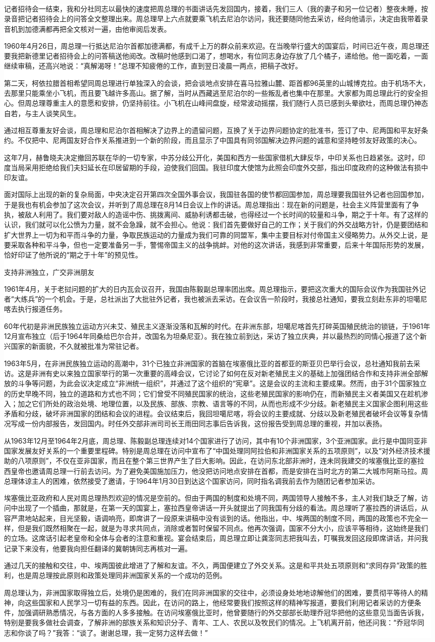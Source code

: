 
记者招待会一结束，我和分社同志以最快的速度把周总理的书面讲话先发回国内，接着，我们三人（我的妻子和另一位记者）整夜未睡，按录音把记者招待会上的问答全文整理出来。周总理早上六点就要乘飞机去尼泊尔访问，我还要随同他去采访，经向他请示，决定由我带着录音机到加德满都再把全文核对一遍，由他审阅后发表。


1960年4月26日，周总理一行抵达尼泊尔首都加德满都，有成千上万的群众前来欢迎。在当晚举行盛大的国宴后，时间已近午夜，周总理还要我把新德里记者招待会上的问答稿送他阅改。改稿时他感到口渴了，想喝水，有位同志身边存放了几个橘子，递给他。他一面吃着，一面继续审稿，还高兴地说：“真解渴呀！”总理不知疲倦的工作，直到翌日凌晨一两点，把稿子改好。


第二天，柯依拉腊首相希望同周总理进行单独深入的会谈，把会谈地点安排在喜马拉雅山麓、距首都96英里的山城博克拉。由于机场不大，去那里只能乘坐小飞机，而且要飞越许多高山。据了解，当时从西藏逃至尼泊尔的一些叛乱者也集中在那里。大家都为周总理此行的安全担心。但周总理尊重主人的意愿和安排，仍坚持前往。小飞机在山峰间盘旋，经常波动摇摆，我们随行人员已感到头晕欲吐，而周总理仍神态自若，与主人谈笑风生。


通过相互尊重友好会谈，周总理和尼泊尔首相解决了边界上的遗留问题，互换了关于边界问题协定的批准书，签订了中、尼两国和平友好条约。不仅把中、尼两国友好合作关系推进到一个新的阶段，而且显示了中国具有同邻国解决边界问题的诚意和坚持睦邻友好政策的决心。


这年7月，赫鲁晓夫决定撤回苏联在华的一切专家，中苏分歧公开化，美国和西方一些国家借机大肆反华，中印关系也日趋紧张。这时，印度当局采用拒绝给我们夫妇延长在印居留期的手段，迫使我们回国。我驻印度大使馆为此照会印度外交部，指出印度政府的这种做法有损中印友谊。


面对国际上出现的新的复杂局面，中央决定召开第四次全国外事会议，我国驻各国的使节都回国参加，周总理要我国驻外记者也回国参加，于是我也有机会参加了这次会议，并听到了周总理在8月14日会议上作的讲话。周总理指出：现在新的问题是，社会主义阵营里面有了争执，被敌人利用了。我们要对敌人的造谣中伤、挑拨离间、威胁利诱都击破，也得经过一个长时间的较量和斗争，期之于十年。有了这样的认识，我们就可以化公愤为力量，就不会急躁，就不会担心。他说：我们首先要做好自己的工作；关于我们的外交战略方针，仍是要团结和扩大世界上一切为和平而斗争的力量，争取民族运动的力量成为我们可靠的同盟军，集中主要目标对付帝国主义侵略势力。从外交上说，是要采取各种和平斗争，但也一定要准备另一手，警惕帝国主义的战争挑衅。对他的这次讲话，我感到非常重要，后来十年国际形势的发展，恰好印证了他所说的“期之于十年”的预见性。

支持非洲独立，广交非洲朋友


1961年4月，关于老挝问题的扩大的日内瓦会议召开，我国由陈毅副总理率团出席。周总理指示，要把这次重大的国际会议作为我国驻外记者“大练兵”的一个机会。于是，总社派出了大批驻外记者，我也被派去采访。在会议告一阶段时，我接总社通知，要我立刻赴东非的坦噶尼喀去执行报道任务。


60年代初是非洲民族独立运动方兴未艾、殖民主义逐渐没落和瓦解的时代。在非洲东部，坦噶尼喀首先打碎英国殖民统治的锁链，于1961年12月宣布独立（后于1964年同桑给巴尔合并，改国名为坦桑尼亚）。我在独立前到达，采访了独立庆典，并以最热烈的同情心报道了这个新兴国家的新面貌，不久就被批准为常驻记者。


1963年5月，在非洲民族独立运动的高潮中，31个已独立非洲国家的首脑在埃塞俄比亚的首都亚的斯亚贝巴举行会议，总社通知我前去采访。这是非洲有史以来独立国家举行的第一次重要的高峰会议，它讨论了如何在反对新老殖民主义的基础上加强团结合作和支持非洲全部解放的斗争等问题，为此会议决定成立“非洲统一组织”，并通过了这个组织的“宪章”。这是会议的主流和主要成果。然而，由于31个国家独立的历史早晚不同，独立的道路和方式也不同；它们曾受不同殖民国家的统治，这些老殖民国家的影响仍在，而新殖民主义者美国又在趁机渗入；加之它们所处的政治处境、地理位置，以及民族、部族、宗教、语言等的不同，从而也形成不少分歧。新老殖民主义国家企图利用这些矛盾和分歧，破坏非洲国家的团结和会议的进程。会议结束后，我回坦噶尼喀，将会议的主要成就、分歧以及新老殖民者破坏会议等复杂情况写成一份内部报告，发回国内。时任外交部非洲司司长王雨田同志事后告诉我，这份报告受到周总理的重视，并加以表扬。


从1963年12月至1964年2月底，周总理、陈毅副总理连续对14个国家进行了访问，其中有10个非洲国家，3个亚洲国家。此行是中国同亚非国家发展友好关系的一个重要里程碑。特别是周总理在访问中宣布了“中国处理同阿拉伯和非洲国家关系的五项原则”，以及“对外经济技术援助的八项原则”，不仅在亚非国家，而且在整个第三世界产生了巨大影响。因此，在访问东北部非洲时，连未同我建交的埃塞俄比亚的塞拉西皇帝也邀请周总理一行前去访问。为了避免美国施加压力，他没把访问地点安排在首都，而是安排在当时北方的第二大城市阿斯马拉。周总理体谅主人的困难，依然接受了邀请，于1964年1月30日到达这个国家访问，同时指名调我前去作为随团记者参加采访。


埃塞俄比亚政府和人民对周总理热烈欢迎的情况是空前的。但由于两国的制度和处境不同，两国领导人接触不多，主人对我们缺乏了解，访问中出现了一个插曲，那就是，在第一天的国宴上，塞拉西皇帝讲话一开头就提出了同我国有分歧的看法。周总理听了塞拉西的讲话后，从容严肃地站起来，目光坚毅，语调响亮，即席讲了一段原来讲稿中没有谈到的话。他指出，中、埃两国的制度不同，两国的政策也不完全一样，但是我们既然相聚在一起，就是为寻求共同点，消除或者暂时保留不同点。他再次强调，国家不分大小，应该平等相待，这始终是我们的立场。这席话引起老皇帝和全体与会者的注意和重视。宴会结束后，周总理立即让龚澎同志把我叫去，叮嘱我发回这段即席讲话，并问我记录下来没有，他要我向担任翻译的冀朝铸同志再核对一遍。


通过几天的接触和交往，中、埃两国彼此增进了了解和友谊。不久，两国便建立了外交关系。这是和平共处五项原则和“求同存异”政策的胜利，也是周总理按此原则和政策处理同非洲国家关系的一个成功的范例。


周总理认为，非洲国家取得独立后，处境仍是困难的，我们在同非洲国家的交往中，必须设身处地地谅解他们的困难，要贯彻平等待人的精神，向这些国家和人民学习一切有益的东西。因此，在访问的路上，他经常要我们按照这样的精神写报道，要我们利用记者采访的方便条件，加强调研熟悉情况，与各方面的人多多接触。在访问埃塞俄比亚时，他曾要随行的外交部部长助理乔冠华把他的这些意见当面告诉我，特别是要我多做社会调查，了解非洲的部族关系和知识分子、青年、工人、农民以及牧民们的情况。上飞机离开前，他还问我：“乔冠华同志和你谈了吗？”我答：“谈了。谢谢总理，我一定努力这样去做！”
